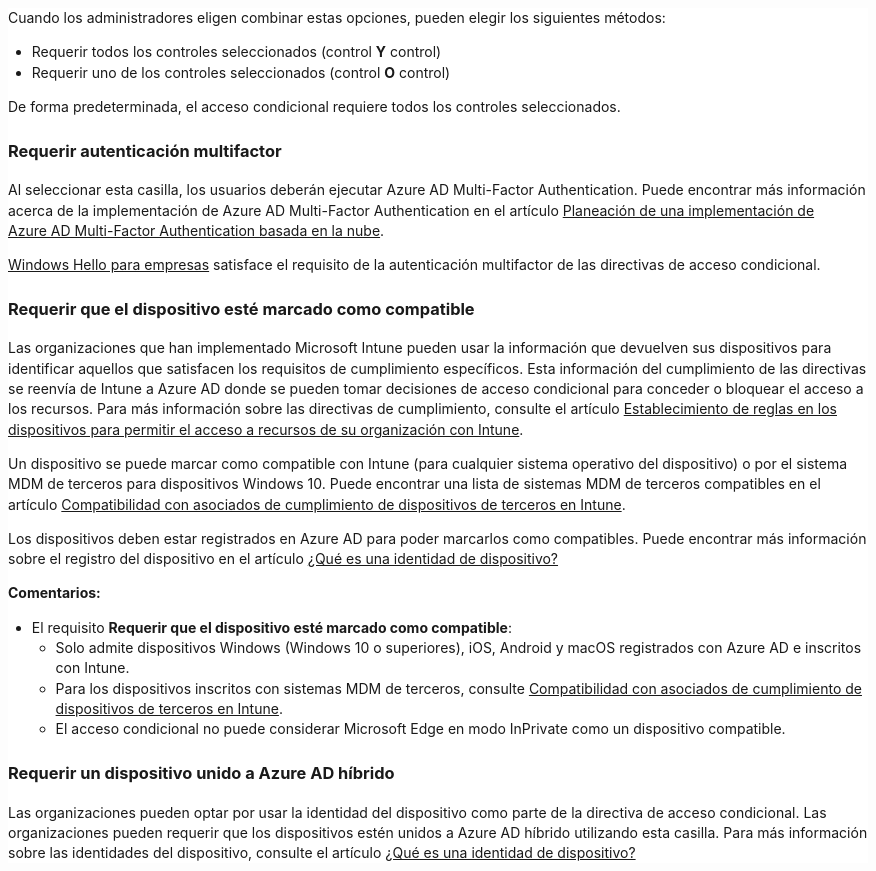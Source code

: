 Cuando los administradores eligen combinar estas opciones, pueden elegir los siguientes métodos:

- Requerir todos los controles seleccionados (control **Y** control)
- Requerir uno de los controles seleccionados (control **O** control)

De forma predeterminada, el acceso condicional requiere todos los controles seleccionados.

### <a name="require-multi-factor-authentication"></a>Requerir autenticación multifactor

Al seleccionar esta casilla, los usuarios deberán ejecutar Azure AD Multi-Factor Authentication. Puede encontrar más información acerca de la implementación de Azure AD Multi-Factor Authentication en el artículo [Planeación de una implementación de Azure AD Multi-Factor Authentication basada en la nube](../authentication/howto-mfa-getstarted.md).

[Windows Hello para empresas](/windows/security/identity-protection/hello-for-business/hello-overview) satisface el requisito de la autenticación multifactor de las directivas de acceso condicional. 

### <a name="require-device-to-be-marked-as-compliant"></a>Requerir que el dispositivo esté marcado como compatible

Las organizaciones que han implementado Microsoft Intune pueden usar la información que devuelven sus dispositivos para identificar aquellos que satisfacen los requisitos de cumplimiento específicos. Esta información del cumplimiento de las directivas se reenvía de Intune a Azure AD donde se pueden tomar decisiones de acceso condicional para conceder o bloquear el acceso a los recursos. Para más información sobre las directivas de cumplimiento, consulte el artículo [Establecimiento de reglas en los dispositivos para permitir el acceso a recursos de su organización con Intune](/intune/protect/device-compliance-get-started).

Un dispositivo se puede marcar como compatible con Intune (para cualquier sistema operativo del dispositivo) o por el sistema MDM de terceros para dispositivos Windows 10. Puede encontrar una lista de sistemas MDM de terceros compatibles en el artículo [Compatibilidad con asociados de cumplimiento de dispositivos de terceros en Intune](/mem/intune/protect/device-compliance-partners).

Los dispositivos deben estar registrados en Azure AD para poder marcarlos como compatibles. Puede encontrar más información sobre el registro del dispositivo en el artículo [¿Qué es una identidad de dispositivo?](../devices/overview.md)

**Comentarios:**

- El requisito **Requerir que el dispositivo esté marcado como compatible**:
   - Solo admite dispositivos Windows (Windows 10 o superiores), iOS, Android y macOS registrados con Azure AD e inscritos con Intune.
   - Para los dispositivos inscritos con sistemas MDM de terceros, consulte [Compatibilidad con asociados de cumplimiento de dispositivos de terceros en Intune](/mem/intune/protect/device-compliance-partners).
   - El acceso condicional no puede considerar Microsoft Edge en modo InPrivate como un dispositivo compatible.


### <a name="require-hybrid-azure-ad-joined-device"></a>Requerir un dispositivo unido a Azure AD híbrido

Las organizaciones pueden optar por usar la identidad del dispositivo como parte de la directiva de acceso condicional. Las organizaciones pueden requerir que los dispositivos estén unidos a Azure AD híbrido utilizando esta casilla. Para más información sobre las identidades del dispositivo, consulte el artículo [¿Qué es una identidad de dispositivo?](../devices/overview.md)
